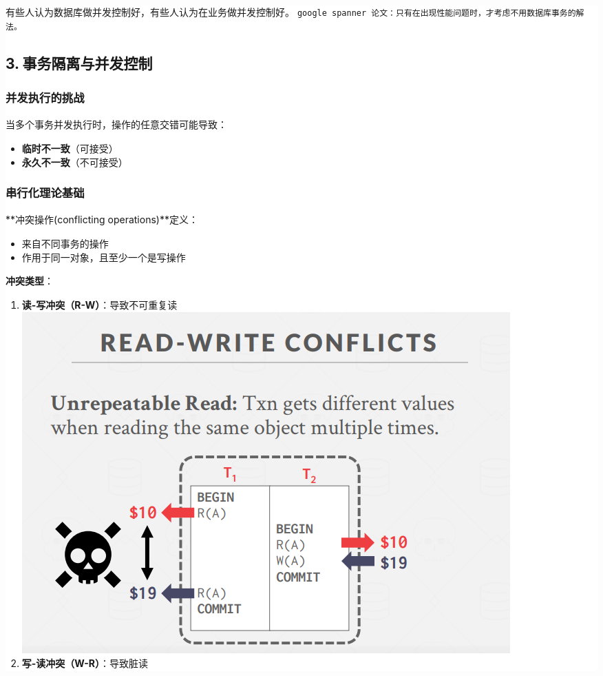 有些人认为数据库做并发控制好，有些人认为在业务做并发控制好。
`google spanner 论文：只有在出现性能问题时，才考虑不用数据库事务的解法。`

## 3. 事务隔离与并发控制

### 并发执行的挑战

当多个事务并发执行时，操作的任意交错可能导致：

- **临时不一致**（可接受）
- **永久不一致**（不可接受）

### 串行化理论基础

**冲突操作(conflicting operations)**定义：

- 来自不同事务的操作
- 作用于同一对象，且至少一个是写操作

**冲突类型**：

1. **读-写冲突（R-W）**：导致不可重复读
   ![alt text](image-53.png)
2. **写-读冲突（W-R）**：导致脏读